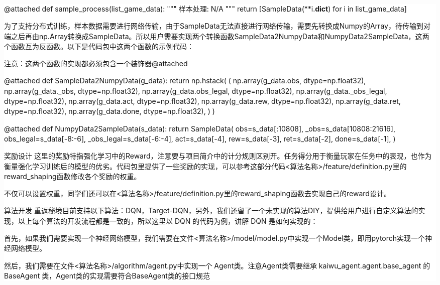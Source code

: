 @attached
def sample_process(list_game_data):
    """
    样本处理: N/A
    """
    return [SampleData(**i.__dict__) for i in list_game_data]


为了支持分布式训练，样本数据需要进行网络传输，由于SampleData无法直接进行网络传输，需要先转换成Numpy的Array，待传输到对端之后再由np.Array转换成SampleData。所以用户需要实现两个转换函数SampleData2NumpyData和NumpyData2SampleData，这两个函数互为反函数。以下是代码包中这两个函数的示例代码：

注意：这两个函数的实现都必须包含一个装饰器@attached

@attached
def SampleData2NumpyData(g_data):
    return np.hstack(
        (
            np.array(g_data.obs, dtype=np.float32),
            np.array(g_data._obs, dtype=np.float32),
            np.array(g_data.obs_legal, dtype=np.float32),
            np.array(g_data._obs_legal, dtype=np.float32),
            np.array(g_data.act, dtype=np.float32),
            np.array(g_data.rew, dtype=np.float32),
            np.array(g_data.ret, dtype=np.float32),
            np.array(g_data.done, dtype=np.float32),
        )
    )

@attached
def NumpyData2SampleData(s_data):
    return SampleData(
        obs=s_data[:10808],
        _obs=s_data[10808:21616],
        obs_legal=s_data[-8:-6],
        _obs_legal=s_data[-6:-4],
        act=s_data[-4],
        rew=s_data[-3],
        ret=s_data[-2],
        done=s_data[-1],
    )


奖励设计
这里的奖励特指强化学习中的Reward，注意要与项目简介中的计分规则区别开。任务得分用于衡量玩家在任务中的表现，也作为衡量强化学习训练后的模型的优劣。代码包里提供了一些奖励的实现，可以参考这部分代码<算法名称>/feature/definition.py里的reward_shaping函数修改各个奖励的权重。

不仅可以设置权重，同学们还可以在<算法名称>/feature/definition.py里的reward_shaping函数去实现自己的reward设计。


算法开发
重返秘境目前支持以下算法：DQN，Target-DQN，另外，我们还留了一个未实现的算法DIY，提供给用户进行自定义算法的实现，以上每个算法的开发流程都是一致的，所以这里以 DQN 的代码为例，讲解 DQN 是如何实现的：

首先，如果我们需要实现一个神经网络模型，我们需要在文件<算法名称>/model/model.py中实现一个Model类，即用pytorch实现一个神经网络模型。

然后，我们需要在文件<算法名称>/algorithm/agent.py中实现一个 Agent类。注意Agent类需要继承 kaiwu_agent.agent.base_agent 的 BaseAgent 类，Agent类的实现需要符合BaseAgent类的接口规范
